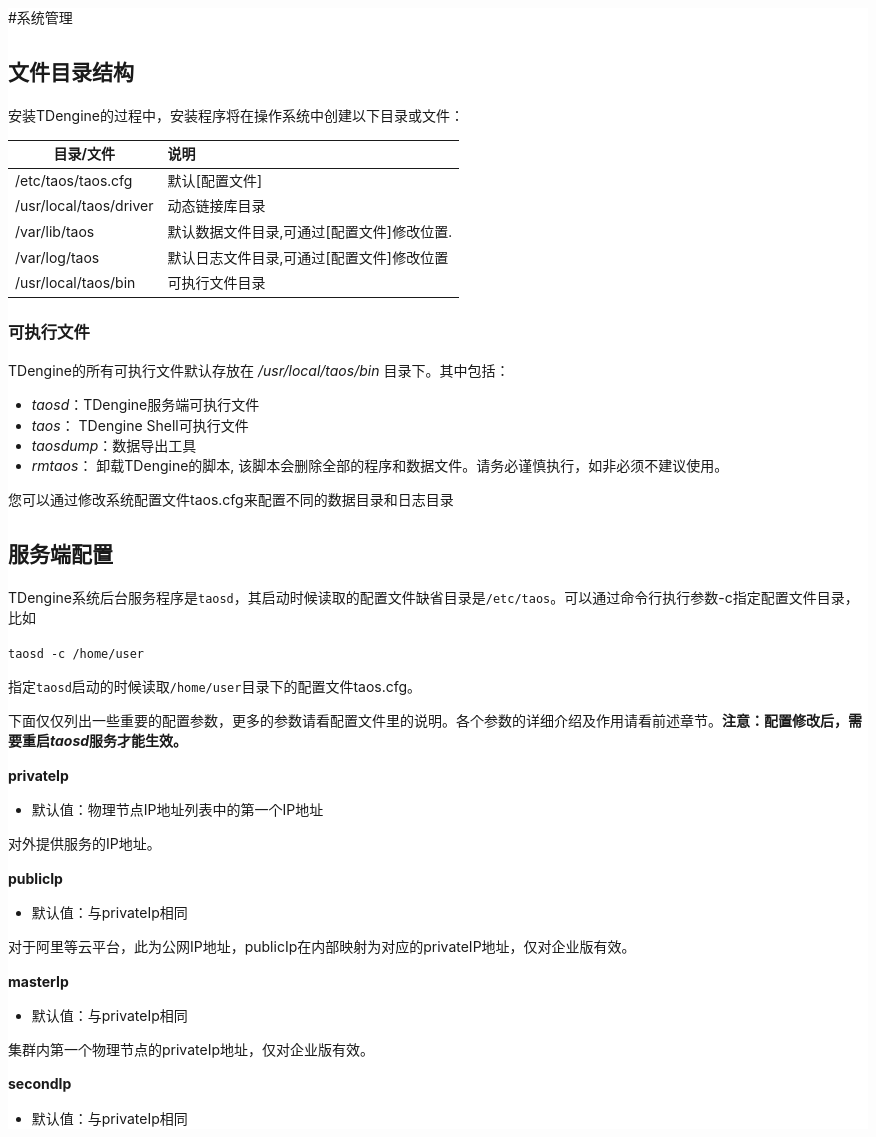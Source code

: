 #系统管理

## 文件目录结构

安装TDengine的过程中，安装程序将在操作系统中创建以下目录或文件：

| 目录/文件               | 说明                                              |
| ---------------------- | :------------------------------------------------|
| /etc/taos/taos.cfg     | 默认[配置文件]                            |
| /usr/local/taos/driver | 动态链接库目录                            |
| /var/lib/taos          | 默认数据文件目录,可通过[配置文件]修改位置.    |
| /var/log/taos          | 默认日志文件目录,可通过[配置文件]修改位置     |
| /usr/local/taos/bin    | 可执行文件目录                            |

### 可执行文件

TDengine的所有可执行文件默认存放在 _/usr/local/taos/bin_ 目录下。其中包括：

- _taosd_：TDengine服务端可执行文件
- _taos_： TDengine Shell可执行文件
- _taosdump_：数据导出工具
- *rmtaos*： 卸载TDengine的脚本, 该脚本会删除全部的程序和数据文件。请务必谨慎执行，如非必须不建议使用。

您可以通过修改系统配置文件taos.cfg来配置不同的数据目录和日志目录

## 服务端配置

TDengine系统后台服务程序是`taosd`，其启动时候读取的配置文件缺省目录是`/etc/taos`。可以通过命令行执行参数-c指定配置文件目录，比如
```
taosd -c /home/user
```
指定`taosd`启动的时候读取`/home/user`目录下的配置文件taos.cfg。

下面仅仅列出一些重要的配置参数，更多的参数请看配置文件里的说明。各个参数的详细介绍及作用请看前述章节。**注意：配置修改后，需要重启*taosd*服务才能生效。**

**privateIp**
- 默认值：物理节点IP地址列表中的第一个IP地址

对外提供服务的IP地址。

**publicIp**
- 默认值：与privateIp相同

对于阿里等云平台，此为公网IP地址，publicIp在内部映射为对应的privateIP地址，仅对企业版有效。

**masterIp**
- 默认值：与privateIp相同

集群内第一个物理节点的privateIp地址，仅对企业版有效。

**secondIp**
- 默认值：与privateIp相同


[1]: https://github.com/taosdata/TDengine/tree/develop/importSampleData